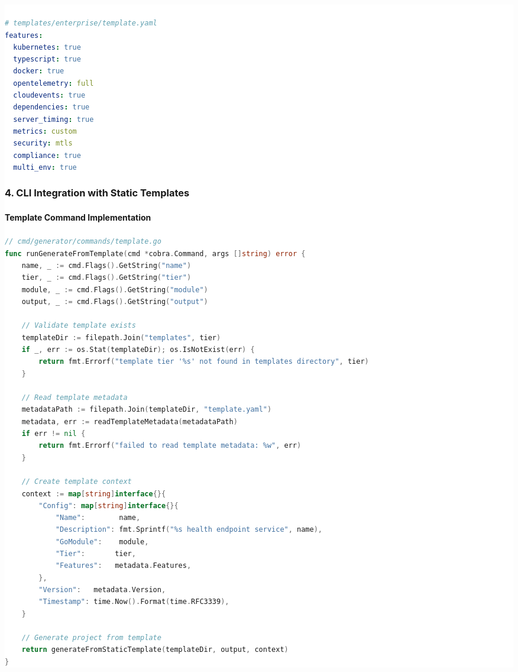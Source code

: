 ```yaml

# templates/enterprise/template.yaml
features:
  kubernetes: true
  typescript: true
  docker: true
  opentelemetry: full
  cloudevents: true
  dependencies: true
  server_timing: true
  metrics: custom
  security: mtls
  compliance: true
  multi_env: true
```

### 4. CLI Integration with Static Templates

#### **Template Command Implementation**
```go
// cmd/generator/commands/template.go
func runGenerateFromTemplate(cmd *cobra.Command, args []string) error {
    name, _ := cmd.Flags().GetString("name")
    tier, _ := cmd.Flags().GetString("tier")
    module, _ := cmd.Flags().GetString("module")
    output, _ := cmd.Flags().GetString("output")
    
    // Validate template exists
    templateDir := filepath.Join("templates", tier)
    if _, err := os.Stat(templateDir); os.IsNotExist(err) {
        return fmt.Errorf("template tier '%s' not found in templates directory", tier)
    }
    
    // Read template metadata
    metadataPath := filepath.Join(templateDir, "template.yaml")
    metadata, err := readTemplateMetadata(metadataPath)
    if err != nil {
        return fmt.Errorf("failed to read template metadata: %w", err)
    }
    
    // Create template context
    context := map[string]interface{}{
        "Config": map[string]interface{}{
            "Name":        name,
            "Description": fmt.Sprintf("%s health endpoint service", name),
            "GoModule":    module,
            "Tier":       tier,
            "Features":   metadata.Features,
        },
        "Version":   metadata.Version,
        "Timestamp": time.Now().Format(time.RFC3339),
    }
    
    // Generate project from template
    return generateFromStaticTemplate(templateDir, output, context)
}
```
